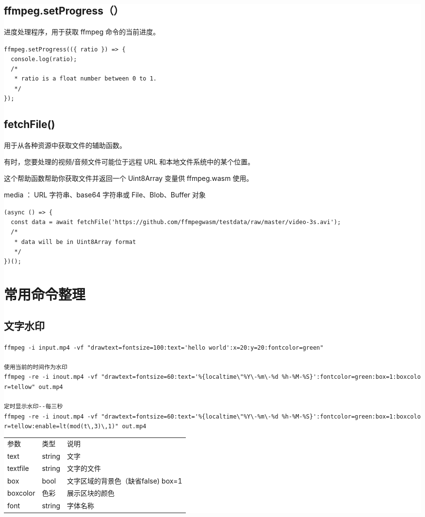 
## **ffmpeg.setProgress（）**

进度处理程序，用于获取 ffmpeg 命令的当前进度。

```Plain Text
ffmpeg.setProgress(({ ratio }) => {
  console.log(ratio);
  /*
   * ratio is a float number between 0 to 1.
   */
});
```


## **fetchFile()**

用于从各种资源中获取文件的辅助函数。

有时，您要处理的视频/音频文件可能位于远程 URL 和本地文件系统中的某个位置。

这个帮助函数帮助你获取文件并返回一个 Uint8Array 变量供 ffmpeg.wasm 使用。

media ： URL 字符串、base64 字符串或 File、Blob、Buffer 对象

```Plain Text
(async () => {
  const data = await fetchFile('https://github.com/ffmpegwasm/testdata/raw/master/video-3s.avi');
  /*
   * data will be in Uint8Array format
   */
})();
```


# **常用命令整理**

## **文字水印**

```Plain Text
ffmpeg -i input.mp4 -vf "drawtext=fontsize=100:text='hello world':x=20:y=20:fontcolor=green"

使用当前的时间作为水印
ffmpeg -re -i inout.mp4 -vf "drawtext=fontsize=60:text='%{localtime\"%Y\-%m\-%d %h-%M-%S}':fontcolor=green:box=1:boxcolor=tellow" out.mp4

定时显示水印--每三秒
ffmpeg -re -i inout.mp4 -vf "drawtext=fontsize=60:text='%{localtime\"%Y\-%m\-%d %h-%M-%S}':fontcolor=green:box=1:boxcolor=tellow:enable=lt(mod(t\,3)\,1)" out.mp4

```


||||
|-|-|-|
|参数|类型|说明|
|text|string|文字|
|textfile|string|文字的文件|
|box|bool|文字区域的背景色（缺省false) box=1|
|boxcolor|色彩|展示区块的颜色|
|font|string|字体名称|